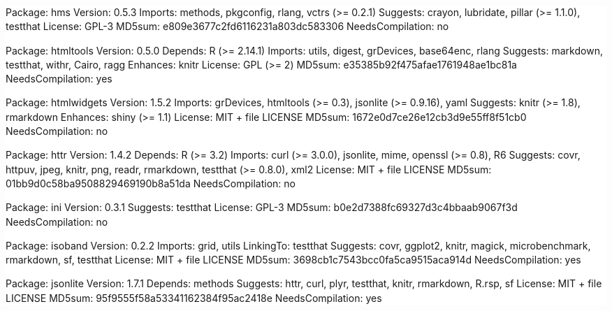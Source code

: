 Package: hms
Version: 0.5.3
Imports: methods, pkgconfig, rlang, vctrs (>= 0.2.1)
Suggests: crayon, lubridate, pillar (>= 1.1.0), testthat
License: GPL-3
MD5sum: e809e3677c2fd6116231a803dc583306
NeedsCompilation: no

Package: htmltools
Version: 0.5.0
Depends: R (>= 2.14.1)
Imports: utils, digest, grDevices, base64enc, rlang
Suggests: markdown, testthat, withr, Cairo, ragg
Enhances: knitr
License: GPL (>= 2)
MD5sum: e35385b92f475afae1761948ae1bc81a
NeedsCompilation: yes

Package: htmlwidgets
Version: 1.5.2
Imports: grDevices, htmltools (>= 0.3), jsonlite (>= 0.9.16), yaml
Suggests: knitr (>= 1.8), rmarkdown
Enhances: shiny (>= 1.1)
License: MIT + file LICENSE
MD5sum: 1672e0d7ce26e12cb3d9e55ff8f51cb0
NeedsCompilation: no

Package: httr
Version: 1.4.2
Depends: R (>= 3.2)
Imports: curl (>= 3.0.0), jsonlite, mime, openssl (>= 0.8), R6
Suggests: covr, httpuv, jpeg, knitr, png, readr, rmarkdown, testthat (>= 0.8.0), xml2
License: MIT + file LICENSE
MD5sum: 01bb9d0c58ba9508829469190b8a51da
NeedsCompilation: no

Package: ini
Version: 0.3.1
Suggests: testthat
License: GPL-3
MD5sum: b0e2d7388fc69327d3c4bbaab9067f3d
NeedsCompilation: no

Package: isoband
Version: 0.2.2
Imports: grid, utils
LinkingTo: testthat
Suggests: covr, ggplot2, knitr, magick, microbenchmark, rmarkdown, sf, testthat
License: MIT + file LICENSE
MD5sum: 3698cb1c7543bcc0fa5ca9515aca914d
NeedsCompilation: yes

Package: jsonlite
Version: 1.7.1
Depends: methods
Suggests: httr, curl, plyr, testthat, knitr, rmarkdown, R.rsp, sf
License: MIT + file LICENSE
MD5sum: 95f9555f58a53341162384f95ac2418e
NeedsCompilation: yes
